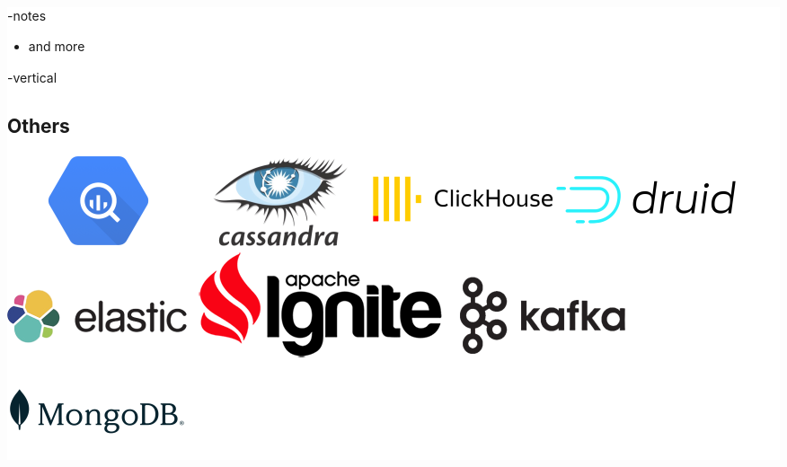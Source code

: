 -notes
* and more

-vertical
## Others

<div style="background-color: white">
<img src="../../assets/logos/others/bigquery.png" alt="Bigquery">
<img src="../../assets/logos/others/cassandra.png" alt="Cassandra">
<img src="../../assets/logos/others/clickhouse.png" alt="Clickhouse">
<img src="../../assets/logos/others/druid.png" alt="Druid">
<img src="../../assets/logos/others/elasticsearch.png" alt="Elasticsearch">
<img src="../../assets/logos/others/ignite.png" alt="Ignite">
<img src="../../assets/logos/others/kafka.png" alt="Kafka">
<img src="../../assets/logos/others/mongodb.png" alt="MongoDB">